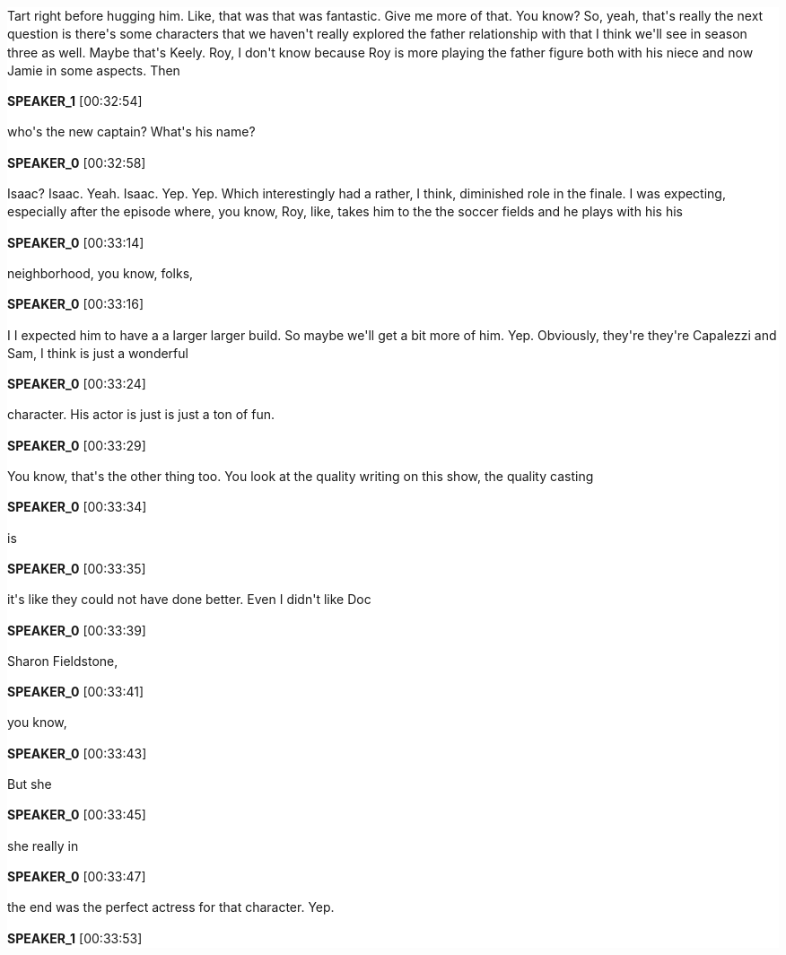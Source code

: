 Tart right before hugging him. Like, that was that was fantastic. Give me more of that. You know? So, yeah, that's really the next question is there's some characters that we haven't really explored the father relationship with that I think we'll see in season three as well. Maybe that's Keely. Roy, I don't know because Roy is more playing the father figure both with his niece and now Jamie in some aspects. Then

**SPEAKER_1** [00:32:54]

who's the new captain? What's his name?

**SPEAKER_0** [00:32:58]

Isaac? Isaac. Yeah. Isaac. Yep. Yep. Which interestingly had a rather, I think, diminished role in the finale. I was expecting, especially after the episode where, you know, Roy, like, takes him to the the soccer fields and he plays with his his

**SPEAKER_0** [00:33:14]

neighborhood, you know, folks,

**SPEAKER_0** [00:33:16]

I I expected him to have a a larger larger build. So maybe we'll get a bit more of him. Yep. Obviously, they're they're Capalezzi and Sam, I think is just a wonderful

**SPEAKER_0** [00:33:24]

character. His actor is just is just a ton of fun.

**SPEAKER_0** [00:33:29]

You know, that's the other thing too. You look at the quality writing on this show, the quality casting

**SPEAKER_0** [00:33:34]

is

**SPEAKER_0** [00:33:35]

it's like they could not have done better. Even I didn't like Doc

**SPEAKER_0** [00:33:39]

Sharon Fieldstone,

**SPEAKER_0** [00:33:41]

you know,

**SPEAKER_0** [00:33:43]

But she

**SPEAKER_0** [00:33:45]

she really in

**SPEAKER_0** [00:33:47]

the end was the perfect actress for that character. Yep.

**SPEAKER_1** [00:33:53]
